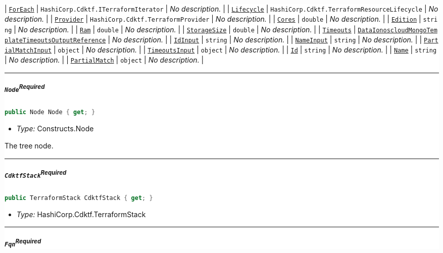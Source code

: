 | <code><a href="#@cdktf/provider-ionoscloud.dataIonoscloudMongoTemplate.DataIonoscloudMongoTemplate.property.forEach">ForEach</a></code> | <code>HashiCorp.Cdktf.ITerraformIterator</code> | *No description.* |
| <code><a href="#@cdktf/provider-ionoscloud.dataIonoscloudMongoTemplate.DataIonoscloudMongoTemplate.property.lifecycle">Lifecycle</a></code> | <code>HashiCorp.Cdktf.TerraformResourceLifecycle</code> | *No description.* |
| <code><a href="#@cdktf/provider-ionoscloud.dataIonoscloudMongoTemplate.DataIonoscloudMongoTemplate.property.provider">Provider</a></code> | <code>HashiCorp.Cdktf.TerraformProvider</code> | *No description.* |
| <code><a href="#@cdktf/provider-ionoscloud.dataIonoscloudMongoTemplate.DataIonoscloudMongoTemplate.property.cores">Cores</a></code> | <code>double</code> | *No description.* |
| <code><a href="#@cdktf/provider-ionoscloud.dataIonoscloudMongoTemplate.DataIonoscloudMongoTemplate.property.edition">Edition</a></code> | <code>string</code> | *No description.* |
| <code><a href="#@cdktf/provider-ionoscloud.dataIonoscloudMongoTemplate.DataIonoscloudMongoTemplate.property.ram">Ram</a></code> | <code>double</code> | *No description.* |
| <code><a href="#@cdktf/provider-ionoscloud.dataIonoscloudMongoTemplate.DataIonoscloudMongoTemplate.property.storageSize">StorageSize</a></code> | <code>double</code> | *No description.* |
| <code><a href="#@cdktf/provider-ionoscloud.dataIonoscloudMongoTemplate.DataIonoscloudMongoTemplate.property.timeouts">Timeouts</a></code> | <code><a href="#@cdktf/provider-ionoscloud.dataIonoscloudMongoTemplate.DataIonoscloudMongoTemplateTimeoutsOutputReference">DataIonoscloudMongoTemplateTimeoutsOutputReference</a></code> | *No description.* |
| <code><a href="#@cdktf/provider-ionoscloud.dataIonoscloudMongoTemplate.DataIonoscloudMongoTemplate.property.idInput">IdInput</a></code> | <code>string</code> | *No description.* |
| <code><a href="#@cdktf/provider-ionoscloud.dataIonoscloudMongoTemplate.DataIonoscloudMongoTemplate.property.nameInput">NameInput</a></code> | <code>string</code> | *No description.* |
| <code><a href="#@cdktf/provider-ionoscloud.dataIonoscloudMongoTemplate.DataIonoscloudMongoTemplate.property.partialMatchInput">PartialMatchInput</a></code> | <code>object</code> | *No description.* |
| <code><a href="#@cdktf/provider-ionoscloud.dataIonoscloudMongoTemplate.DataIonoscloudMongoTemplate.property.timeoutsInput">TimeoutsInput</a></code> | <code>object</code> | *No description.* |
| <code><a href="#@cdktf/provider-ionoscloud.dataIonoscloudMongoTemplate.DataIonoscloudMongoTemplate.property.id">Id</a></code> | <code>string</code> | *No description.* |
| <code><a href="#@cdktf/provider-ionoscloud.dataIonoscloudMongoTemplate.DataIonoscloudMongoTemplate.property.name">Name</a></code> | <code>string</code> | *No description.* |
| <code><a href="#@cdktf/provider-ionoscloud.dataIonoscloudMongoTemplate.DataIonoscloudMongoTemplate.property.partialMatch">PartialMatch</a></code> | <code>object</code> | *No description.* |

---

##### `Node`<sup>Required</sup> <a name="Node" id="@cdktf/provider-ionoscloud.dataIonoscloudMongoTemplate.DataIonoscloudMongoTemplate.property.node"></a>

```csharp
public Node Node { get; }
```

- *Type:* Constructs.Node

The tree node.

---

##### `CdktfStack`<sup>Required</sup> <a name="CdktfStack" id="@cdktf/provider-ionoscloud.dataIonoscloudMongoTemplate.DataIonoscloudMongoTemplate.property.cdktfStack"></a>

```csharp
public TerraformStack CdktfStack { get; }
```

- *Type:* HashiCorp.Cdktf.TerraformStack

---

##### `Fqn`<sup>Required</sup> <a name="Fqn" id="@cdktf/provider-ionoscloud.dataIonoscloudMongoTemplate.DataIonoscloudMongoTemplate.property.fqn"></a>

